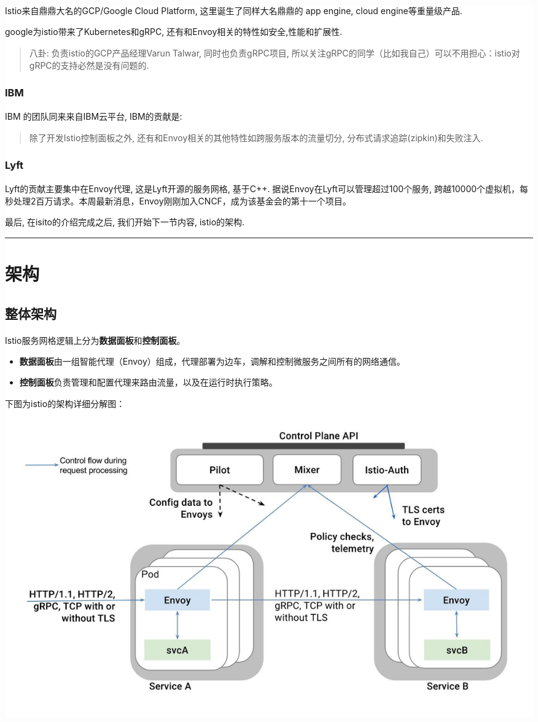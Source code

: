 Istio来自鼎鼎大名的GCP/Google Cloud Platform, 这里诞生了同样大名鼎鼎的 app engine, cloud engine等重量级产品.

google为istio带来了Kubernetes和gRPC, 还有和Envoy相关的特性如安全,性能和扩展性.

> 八卦: 负责istio的GCP产品经理Varun Talwar, 同时也负责gRPC项目, 所以关注gRPC的同学（比如我自己）可以不用担心：istio对gRPC的支持必然是没有问题的.

### IBM

IBM 的团队同来来自IBM云平台, IBM的贡献是:

> 除了开发Istio控制面板之外, 还有和Envoy相关的其他特性如跨服务版本的流量切分, 分布式请求追踪(zipkin)和失败注入.

### Lyft

Lyft的贡献主要集中在Envoy代理, 这是Lyft开源的服务网格, 基于C++. 据说Envoy在Lyft可以管理超过100个服务, 跨越10000个虚拟机，每秒处理2百万请求。本周最新消息，Envoy刚刚加入CNCF，成为该基金会的第十一个项目。

最后, 在isito的介绍完成之后, 我们开始下一节内容, istio的架构.

* * *

# 架构

## 整体架构

Istio服务网格逻辑上分为**数据面板**和**控制面板**。

- **数据面板**由一组智能代理（Envoy）组成，代理部署为边车，调解和控制微服务之间所有的网络通信。

- **控制面板**负责管理和配置代理来路由流量，以及在运行时执行策略。

下图为istio的架构详细分解图：

![](images/arch.jpg)
